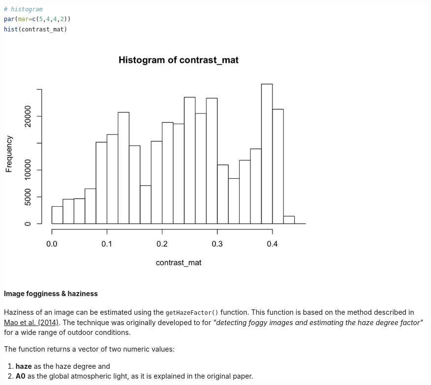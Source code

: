 
```r
# histogram
par(mar=c(5,4,4,2))
hist(contrast_mat)
```

<img src="05-PhenoCam_files/figure-html/unnamed-chunk-25-1.png" width="672" />


#### Image fogginess & haziness

Haziness of an image can be estimated using the `getHazeFactor()` function. This
function is based on the method described in
<a href="https://www.omicsonline.org/open-access/detecting-foggy-images-and-estimating-the-haze-degree-factor-jcsb.1000226.pdf">Mao et al. (2014)</a>.
The technique was originally developed to for *"detecting foggy images and
estimating the haze degree factor"* for a wide range of outdoor conditions.

The function returns a vector of two numeric values:

1.  **haze** as the haze degree and
2.  **A0** as the global atmospheric light, as it is explained in the original paper.

